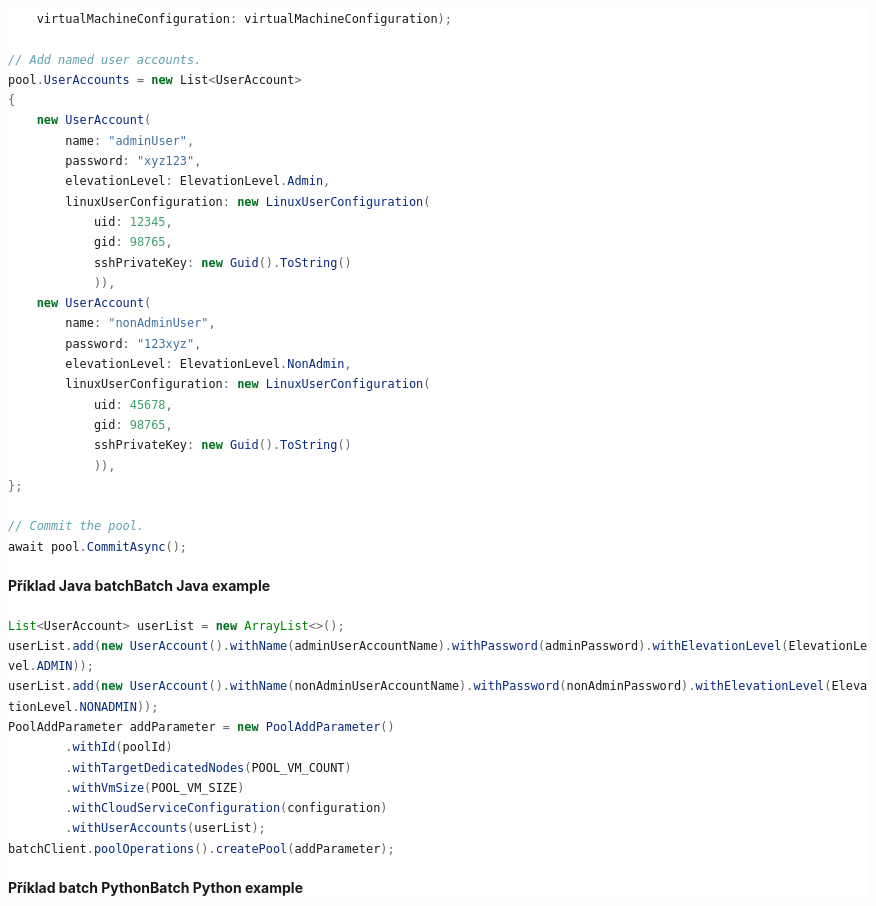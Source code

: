 ```csharp
    virtualMachineConfiguration: virtualMachineConfiguration);                  

// Add named user accounts.
pool.UserAccounts = new List<UserAccount>
{
    new UserAccount(
        name: "adminUser",
        password: "xyz123",
        elevationLevel: ElevationLevel.Admin,
        linuxUserConfiguration: new LinuxUserConfiguration(
            uid: 12345,
            gid: 98765,
            sshPrivateKey: new Guid().ToString()
            )),
    new UserAccount(
        name: "nonAdminUser",
        password: "123xyz",
        elevationLevel: ElevationLevel.NonAdmin,
        linuxUserConfiguration: new LinuxUserConfiguration(
            uid: 45678,
            gid: 98765,
            sshPrivateKey: new Guid().ToString()
            )),
};

// Commit the pool.
await pool.CommitAsync();
```


#### <a name="batch-java-example"></a><span data-ttu-id="3a3d1-217">Příklad Java batch</span><span class="sxs-lookup"><span data-stu-id="3a3d1-217">Batch Java example</span></span>

```java
List<UserAccount> userList = new ArrayList<>();
userList.add(new UserAccount().withName(adminUserAccountName).withPassword(adminPassword).withElevationLevel(ElevationLevel.ADMIN));
userList.add(new UserAccount().withName(nonAdminUserAccountName).withPassword(nonAdminPassword).withElevationLevel(ElevationLevel.NONADMIN));
PoolAddParameter addParameter = new PoolAddParameter()
        .withId(poolId)
        .withTargetDedicatedNodes(POOL_VM_COUNT)
        .withVmSize(POOL_VM_SIZE)
        .withCloudServiceConfiguration(configuration)
        .withUserAccounts(userList);
batchClient.poolOperations().createPool(addParameter);
```

#### <a name="batch-python-example"></a><span data-ttu-id="3a3d1-218">Příklad batch Python</span><span class="sxs-lookup"><span data-stu-id="3a3d1-218">Batch Python example</span></span>
